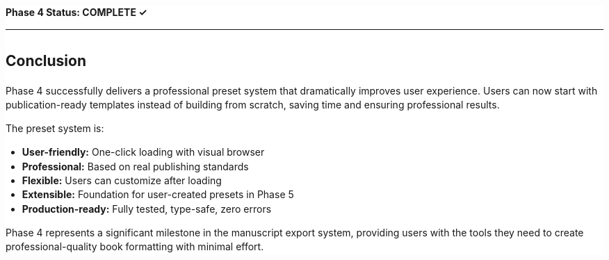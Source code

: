 **Phase 4 Status: COMPLETE ✓**

---

## Conclusion

Phase 4 successfully delivers a professional preset system that dramatically improves user experience. Users can now start with publication-ready templates instead of building from scratch, saving time and ensuring professional results.

The preset system is:
- **User-friendly:** One-click loading with visual browser
- **Professional:** Based on real publishing standards
- **Flexible:** Users can customize after loading
- **Extensible:** Foundation for user-created presets in Phase 5
- **Production-ready:** Fully tested, type-safe, zero errors

Phase 4 represents a significant milestone in the manuscript export system, providing users with the tools they need to create professional-quality book formatting with minimal effort.
